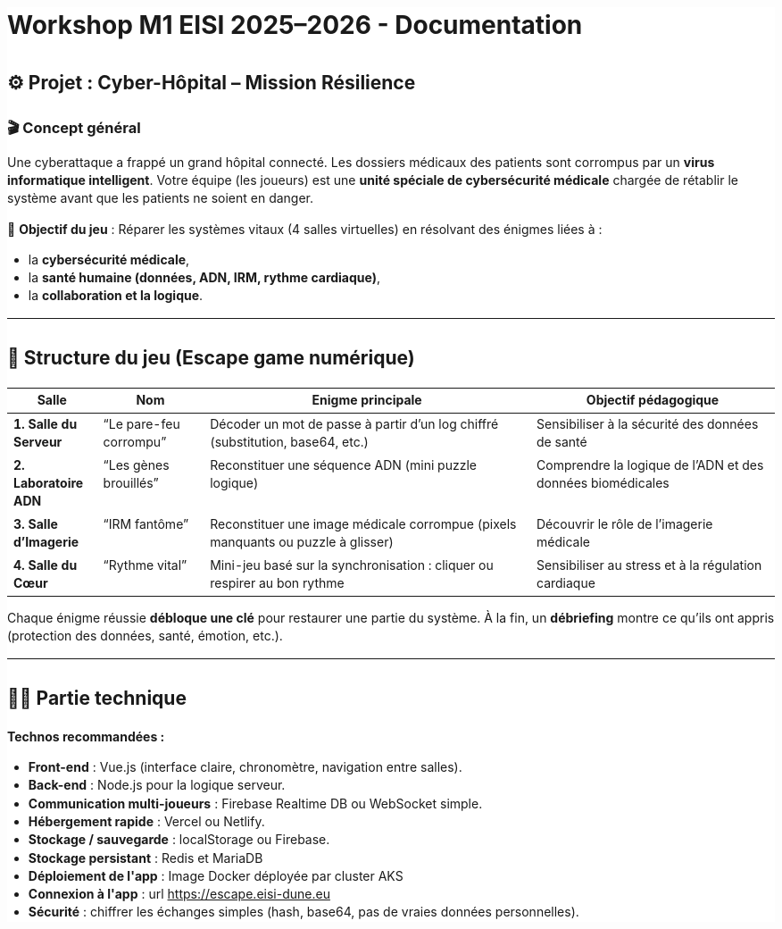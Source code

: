 # Workshop M1 EISI 2025–2026 - Documentation

## ⚙️ Projet : **Cyber-Hôpital – Mission Résilience**

### 🎬 Concept général

Une cyberattaque a frappé un grand hôpital connecté.
Les dossiers médicaux des patients sont corrompus par un **virus informatique intelligent**.
Votre équipe (les joueurs) est une **unité spéciale de cybersécurité médicale** chargée de rétablir le système avant que les patients ne soient en danger.

🎯 **Objectif du jeu** :
Réparer les systèmes vitaux (4 salles virtuelles) en résolvant des énigmes liées à :

* la **cybersécurité médicale**,
* la **santé humaine (données, ADN, IRM, rythme cardiaque)**,
* la **collaboration et la logique**.

---

## 🧩 Structure du jeu (Escape game numérique)

| Salle                   | Nom                    | Enigme principale                                                                | Objectif pédagogique                                       |
| ----------------------- | ---------------------- | -------------------------------------------------------------------------------- | ---------------------------------------------------------- |
| **1. Salle du Serveur** | “Le pare-feu corrompu” | Décoder un mot de passe à partir d’un log chiffré (substitution, base64, etc.)   | Sensibiliser à la sécurité des données de santé            |
| **2. Laboratoire ADN**  | “Les gènes brouillés”  | Reconstituer une séquence ADN (mini puzzle logique)                              | Comprendre la logique de l’ADN et des données biomédicales |
| **3. Salle d’Imagerie** | “IRM fantôme”          | Reconstituer une image médicale corrompue (pixels manquants ou puzzle à glisser) | Découvrir le rôle de l’imagerie médicale                   |
| **4. Salle du Cœur**    | “Rythme vital”         | Mini-jeu basé sur la synchronisation : cliquer ou respirer au bon rythme         | Sensibiliser au stress et à la régulation cardiaque        |

Chaque énigme réussie **débloque une clé** pour restaurer une partie du système.
À la fin, un **débriefing** montre ce qu’ils ont appris (protection des données, santé, émotion, etc.).

---

## 🧑‍💻 Partie technique

**Technos recommandées :**

* **Front-end** : Vue.js (interface claire, chronomètre, navigation entre salles).
* **Back-end** : Node.js pour la logique serveur.
* **Communication multi-joueurs** : Firebase Realtime DB ou WebSocket simple.
* **Hébergement rapide** : Vercel ou Netlify.
* **Stockage / sauvegarde** : localStorage ou Firebase.
* **Stockage persistant** : Redis et MariaDB
* **Déploiement de l'app** : Image Docker déployée par cluster AKS
* **Connexion à l'app** : url <https://escape.eisi-dune.eu>
* **Sécurité** : chiffrer les échanges simples (hash, base64, pas de vraies données personnelles).
